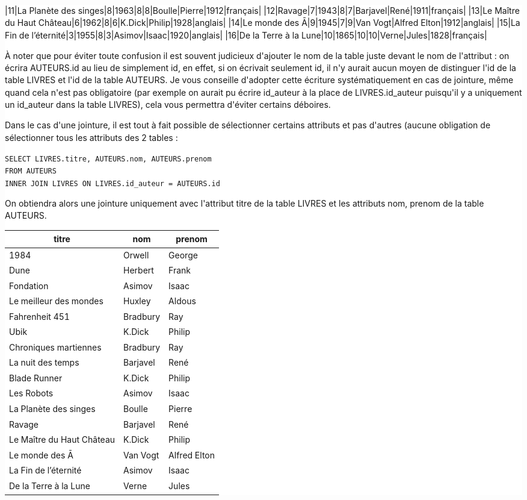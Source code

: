 |11|La Planète des singes|8|1963|8|8|Boulle|Pierre|1912|français|
|12|Ravage|7|1943|8|7|Barjavel|René|1911|français|
|13|Le Maître du Haut Château|6|1962|8|6|K.Dick|Philip|1928|anglais|
|14|Le monde des Ā|9|1945|7|9|Van Vogt|Alfred Elton|1912|anglais|
|15|La Fin de l’éternité|3|1955|8|3|Asimov|Isaac|1920|anglais|
|16|De la Terre à la Lune|10|1865|10|10|Verne|Jules|1828|français|

À noter que pour éviter toute confusion il est souvent judicieux d'ajouter le nom de la table juste devant le nom de l'attribut : on écrira AUTEURS.id au lieu de simplement id, en effet, si on écrivait seulement id, il n'y aurait aucun moyen de distinguer l'id de la table LIVRES et l'id de la table AUTEURS. Je vous conseille d'adopter cette écriture systématiquement en cas de jointure, même quand cela n'est pas obligatoire (par exemple on aurait pu écrire id_auteur à la place de LIVRES.id_auteur puisqu'il y a uniquement un id_auteur dans la table LIVRES), cela vous permettra d'éviter certains déboires.

Dans le cas d'une jointure, il est tout à fait possible de sélectionner certains attributs et pas d'autres (aucune obligation de sélectionner tous les attributs des 2 tables :
```
SELECT LIVRES.titre, AUTEURS.nom, AUTEURS.prenom
FROM AUTEURS
INNER JOIN LIVRES ON LIVRES.id_auteur = AUTEURS.id
```
On obtiendra alors une jointure uniquement avec l'attribut titre de la table LIVRES et les attributs nom, prenom de la table AUTEURS.

|titre|nom|prenom|
|--- |--- |--- |
|1984|Orwell|George|
|Dune|Herbert|Frank|
|Fondation|Asimov|Isaac|
|Le meilleur des mondes|Huxley|Aldous|
|Fahrenheit 451|Bradbury|Ray|
|Ubik|K.Dick|Philip|
|Chroniques martiennes|Bradbury|Ray|
|La nuit des temps|Barjavel|René|
|Blade Runner|K.Dick|Philip|
|Les Robots|Asimov|Isaac|
|La Planète des singes|Boulle|Pierre|
|Ravage|Barjavel|René|
|Le Maître du Haut Château|K.Dick|Philip|
|Le monde des Ā|Van Vogt|Alfred Elton|
|La Fin de l’éternité|Asimov|Isaac|
|De la Terre à la Lune|Verne|Jules|
